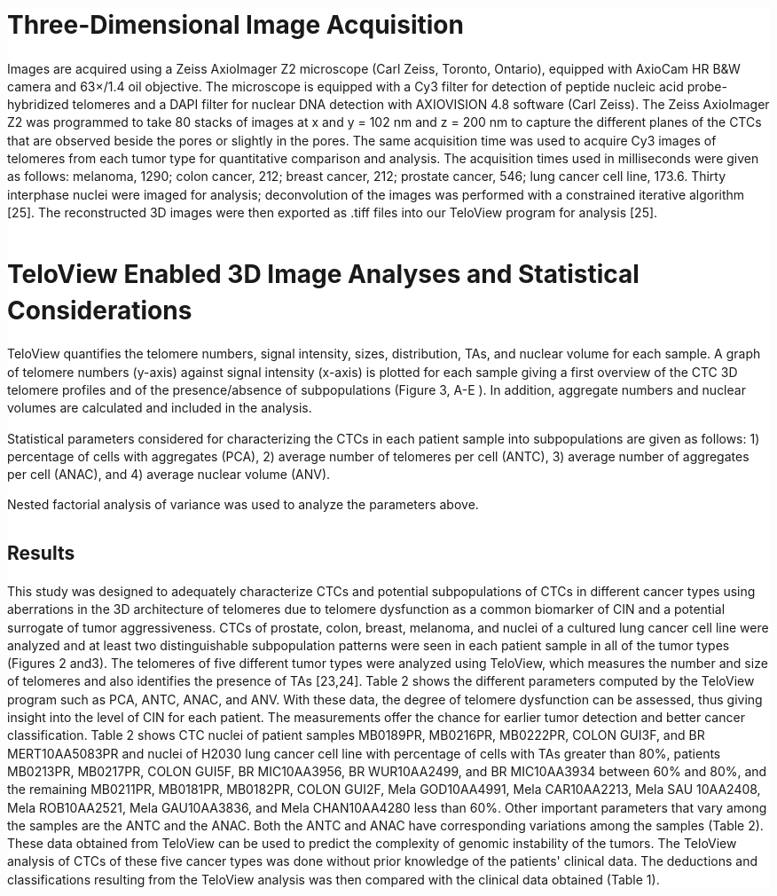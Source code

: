 # Three-Dimensional Image Acquisition

Images are acquired using a Zeiss AxioImager Z2 microscope (Carl Zeiss, Toronto, Ontario), equipped with AxioCam HR B&W camera and 63×/1.4 oil objective. The microscope is equipped with a Cy3 filter for detection of peptide nucleic acid probe-hybridized telomeres and a DAPI filter for nuclear DNA detection with AXIOVISION 4.8 software (Carl Zeiss). The Zeiss AxioImager Z2 was programmed to take 80 stacks of images at x and y = 102 nm and z = 200 nm to capture the different planes of the CTCs that are observed beside the pores or slightly in the pores. The same acquisition time was used to acquire Cy3 images of telomeres from each tumor type for quantitative comparison and analysis. The acquisition times used in milliseconds were given as follows: melanoma, 1290; colon cancer, 212; breast cancer, 212; prostate cancer, 546; lung cancer cell line, 173.6. Thirty interphase nuclei were imaged for analysis; deconvolution of the images was performed with a constrained iterative algorithm [25]. The reconstructed 3D images were then exported as .tiff files into our TeloView program for analysis [25].

# TeloView Enabled 3D Image Analyses and Statistical Considerations

TeloView quantifies the telomere numbers, signal intensity, sizes, distribution, TAs, and nuclear volume for each sample. A graph of telomere numbers (y-axis) against signal intensity (x-axis) is plotted for each sample giving a first overview of the CTC 3D telomere profiles and of the presence/absence of subpopulations (Figure 3, A-E ). In addition, aggregate numbers and nuclear volumes are calculated and included in the analysis.

Statistical parameters considered for characterizing the CTCs in each patient sample into subpopulations are given as follows: 1) percentage of cells with aggregates (PCA), 2) average number of telomeres per cell (ANTC), 3) average number of aggregates per cell (ANAC), and 4) average nuclear volume (ANV).

Nested factorial analysis of variance was used to analyze the parameters above.

## Results

This study was designed to adequately characterize CTCs and potential subpopulations of CTCs in different cancer types using aberrations in the 3D architecture of telomeres due to telomere dysfunction as a common biomarker of CIN and a potential surrogate of tumor aggressiveness. CTCs of prostate, colon, breast, melanoma, and nuclei of a cultured lung cancer cell line were analyzed and at least two distinguishable subpopulation patterns were seen in each patient sample in all of the tumor types (Figures 2 and3). The telomeres of five different tumor types were analyzed using TeloView, which measures the number and size of telomeres and also identifies the presence of TAs [23,24]. Table 2 shows the different parameters computed by the TeloView program such as PCA, ANTC, ANAC, and ANV. With these data, the degree of telomere dysfunction can be assessed, thus giving insight into the level of CIN for each patient. The measurements offer the chance for earlier tumor detection and better cancer classification. Table 2 shows CTC nuclei of patient samples MB0189PR, MB0216PR, MB0222PR, COLON GUI3F, and BR MERT10AA5083PR and nuclei of H2030 lung cancer cell line with percentage of cells with TAs greater than 80%, patients MB0213PR, MB0217PR, COLON GUI5F, BR MIC10AA3956, BR WUR10AA2499, and BR MIC10AA3934 between 60% and 80%, and the remaining MB0211PR, MB0181PR, MB0182PR, COLON GUI2F, Mela GOD10AA4991, Mela CAR10AA2213, Mela SAU 10AA2408, Mela ROB10AA2521, Mela GAU10AA3836, and Mela CHAN10AA4280 less than 60%. Other important parameters that vary among the samples are the ANTC and the ANAC. Both the ANTC and ANAC have corresponding variations among the samples (Table 2). These data obtained from TeloView can be used to predict the complexity of genomic instability of the tumors. The TeloView analysis of CTCs of these five cancer types was done without prior knowledge of the patients' clinical data. The deductions and classifications resulting from the TeloView analysis was then compared with the clinical data obtained (Table 1).
